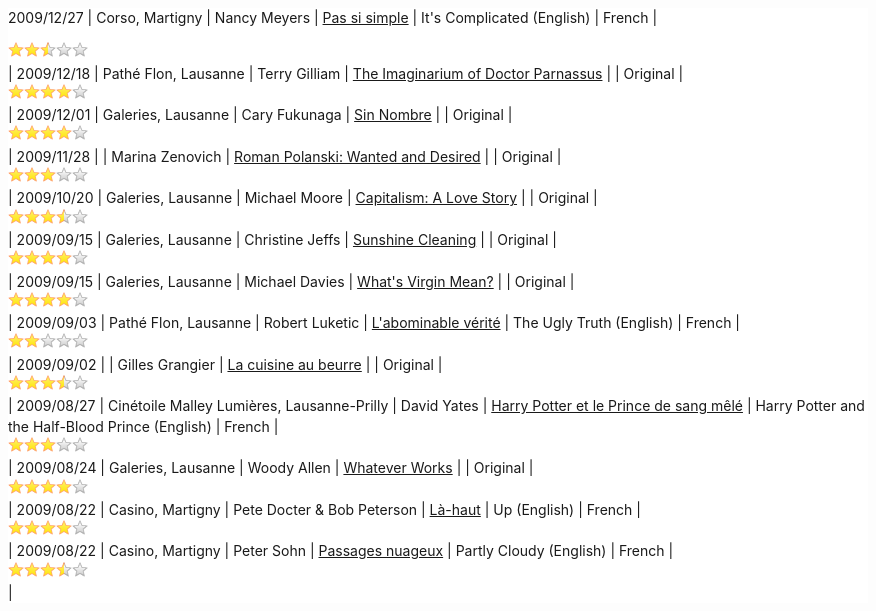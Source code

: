<a name="533"></a>2009/12/27 | Corso, Martigny | Nancy Meyers | [Pas si simple](http://www.imdb.com/title/tt1230414/) | It's Complicated (English) | French | <div>![Full star](/img/star_full.png)![Full star](/img/star_full.png)![Half star](/img/star_half.png)![Empty star](/img/star_empty.png)![Empty star](/img/star_empty.png)</div> | 
<a name="532"></a>2009/12/18 | Pathé Flon, Lausanne | Terry Gilliam | [The Imaginarium of Doctor Parnassus](http://www.imdb.com/title/tt1054606/) |  | Original | <div>![Full star](/img/star_full.png)![Full star](/img/star_full.png)![Full star](/img/star_full.png)![Full star](/img/star_full.png)![Empty star](/img/star_empty.png)</div> | 
<a name="531"></a>2009/12/01 | Galeries, Lausanne | Cary Fukunaga | [Sin Nombre](http://www.imdb.com/title/tt1127715/) |  | Original | <div>![Full star](/img/star_full.png)![Full star](/img/star_full.png)![Full star](/img/star_full.png)![Full star](/img/star_full.png)![Empty star](/img/star_empty.png)</div> | 
<a name="530"></a>2009/11/28 |  | Marina Zenovich | [Roman Polanski: Wanted and Desired](http://www.imdb.com/title/tt1157705/) |  | Original | <div>![Full star](/img/star_full.png)![Full star](/img/star_full.png)![Full star](/img/star_full.png)![Empty star](/img/star_empty.png)![Empty star](/img/star_empty.png)</div> | 
<a name="529"></a>2009/10/20 | Galeries, Lausanne | Michael Moore | [Capitalism: A Love Story](http://www.imdb.com/title/tt1232207/) |  | Original | <div>![Full star](/img/star_full.png)![Full star](/img/star_full.png)![Full star](/img/star_full.png)![Half star](/img/star_half.png)![Empty star](/img/star_empty.png)</div> | 
<a name="528"></a>2009/09/15 | Galeries, Lausanne | Christine Jeffs | [Sunshine Cleaning](http://www.imdb.com/title/tt0862846/) |  | Original | <div>![Full star](/img/star_full.png)![Full star](/img/star_full.png)![Full star](/img/star_full.png)![Full star](/img/star_full.png)![Empty star](/img/star_empty.png)</div> | 
<a name="527"></a>2009/09/15 | Galeries, Lausanne | Michael Davies | [What's Virgin Mean?](http://www.imdb.com/title/tt1273817/) |  | Original | <div>![Full star](/img/star_full.png)![Full star](/img/star_full.png)![Full star](/img/star_full.png)![Full star](/img/star_full.png)![Empty star](/img/star_empty.png)</div> | 
<a name="526"></a>2009/09/03 | Pathé Flon, Lausanne | Robert Luketic | [L'abominable vérité](http://www.imdb.com/title/tt1142988/) | The Ugly Truth (English) | French | <div>![Full star](/img/star_full.png)![Full star](/img/star_full.png)![Empty star](/img/star_empty.png)![Empty star](/img/star_empty.png)![Empty star](/img/star_empty.png)</div> | 
<a name="525"></a>2009/09/02 |  | Gilles Grangier | [La cuisine au beurre](http://www.imdb.com/title/tt0056969/) |  | Original | <div>![Full star](/img/star_full.png)![Full star](/img/star_full.png)![Full star](/img/star_full.png)![Half star](/img/star_half.png)![Empty star](/img/star_empty.png)</div> | 
<a name="524"></a>2009/08/27 | Cinétoile Malley Lumières, Lausanne-Prilly | David Yates | [Harry Potter et le Prince de sang mêlé](http://www.imdb.com/title/tt0417741/) | Harry Potter and the Half-Blood Prince (English) | French | <div>![Full star](/img/star_full.png)![Full star](/img/star_full.png)![Full star](/img/star_full.png)![Empty star](/img/star_empty.png)![Empty star](/img/star_empty.png)</div> | 
<a name="523"></a>2009/08/24 | Galeries, Lausanne | Woody Allen | [Whatever Works](http://www.imdb.com/title/tt1178663/) |  | Original | <div>![Full star](/img/star_full.png)![Full star](/img/star_full.png)![Full star](/img/star_full.png)![Full star](/img/star_full.png)![Empty star](/img/star_empty.png)</div> | 
<a name="522"></a>2009/08/22 | Casino, Martigny | Pete Docter & Bob Peterson | [Là-haut](http://www.imdb.com/title/tt1049413/) | Up (English) | French | <div>![Full star](/img/star_full.png)![Full star](/img/star_full.png)![Full star](/img/star_full.png)![Full star](/img/star_full.png)![Empty star](/img/star_empty.png)</div> | 
<a name="521"></a>2009/08/22 | Casino, Martigny | Peter Sohn | [Passages nuageux](http://www.imdb.com/title/tt1425244/) | Partly Cloudy (English) | French | <div>![Full star](/img/star_full.png)![Full star](/img/star_full.png)![Full star](/img/star_full.png)![Half star](/img/star_half.png)![Empty star](/img/star_empty.png)</div> | 